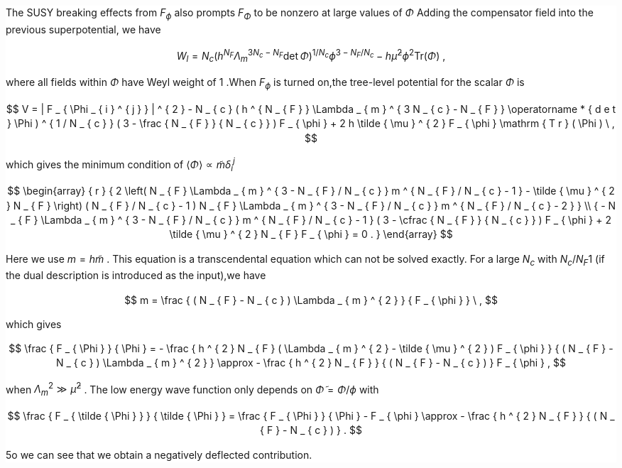 The SUSY breaking effects from $F _ { \phi }$ also prompts $F _ { \Phi }$ to be nonzero at large values of $\Phi$ Adding the compensator field into the previous superpotential, we have

$$
W _ { l } = N _ { c } ( h ^ { N _ { F } } \Lambda _ { m } ^ { 3 N _ { c } - N _ { F } } \operatorname * { d e t } \Phi ) ^ { 1 / N _ { c } } \phi ^ { 3 - N _ { F } / N _ { c } } - h \tilde { \mu } ^ { 2 } \phi ^ { 2 } \mathrm { T r } ( \Phi ) \ ,
$$

where all fields within $\Phi$ have Weyl weight of $1$ .When $F _ { \phi }$ is turned on,the tree-level potential for the scalar $\Phi$ is

$$
V = | F _ { \Phi _ { i } ^ { j } } | ^ { 2 } - N _ { c } ( h ^ { N _ { F } } \Lambda _ { m } ^ { 3 N _ { c } - N _ { F } } \operatorname * { d e t } \Phi ) ^ { 1 / N _ { c } } ( 3 - \frac { N _ { F } } { N _ { c } } ) F _ { \phi } + 2 h \tilde { \mu } ^ { 2 } F _ { \phi } \mathrm { T r } ( \Phi ) \ ,
$$

which gives the minimum condition of $\langle \Phi \rangle \propto \tilde { m } \delta _ { i } ^ { j }$

$$
\begin{array} { r } { 2 \left( N _ { F } \Lambda _ { m } ^ { 3 - N _ { F } / N _ { c } } m ^ { N _ { F } / N _ { c } - 1 } - \tilde { \mu } ^ { 2 } N _ { F } \right) ( N _ { F } / N _ { c } - 1 ) N _ { F } \Lambda _ { m } ^ { 3 - N _ { F } / N _ { c } } m ^ { N _ { F } / N _ { c } - 2 } } \\ { - N _ { F } \Lambda _ { m } ^ { 3 - N _ { F } / N _ { c } } m ^ { N _ { F } / N _ { c } - 1 } ( 3 - \cfrac { N _ { F } } { N _ { c } } ) F _ { \phi } + 2 \tilde { \mu } ^ { 2 } N _ { F } F _ { \phi } = 0 . } \end{array}
$$

Here we use $m = h \tilde { m }$ . This equation is a transcendental equation which can not be solved exactly. For a large $N _ { c }$ with $N _ { c } / N _ { F }  1$ (if the dual description is introduced as the input),we have

$$
m = \frac { ( N _ { F } - N _ { c } ) \Lambda _ { m } ^ { 2 } } { F _ { \phi } } \ ,
$$

which gives

$$
\frac { F _ { \Phi } } { \Phi } = - \frac { h ^ { 2 } N _ { F } ( \Lambda _ { m } ^ { 2 } - \tilde { \mu } ^ { 2 } ) F _ { \phi } } { ( N _ { F } - N _ { c } ) \Lambda _ { m } ^ { 2 } } \approx - \frac { h ^ { 2 } N _ { F } } { ( N _ { F } - N _ { c } ) } F _ { \phi } ,
$$

when $\Lambda _ { m } ^ { 2 } \gg \tilde { \mu } ^ { 2 }$ . The low energy wave function only depends on $\tilde { \Phi } = \Phi / \phi$ with

$$
\frac { F _ { \tilde { \Phi } } } { \tilde { \Phi } } = \frac { F _ { \Phi } } { \Phi } - F _ { \phi } \approx - \frac { h ^ { 2 } N _ { F } } { ( N _ { F } - N _ { c } ) } .
$$

5o we can see that we obtain a negatively deflected contribution.
